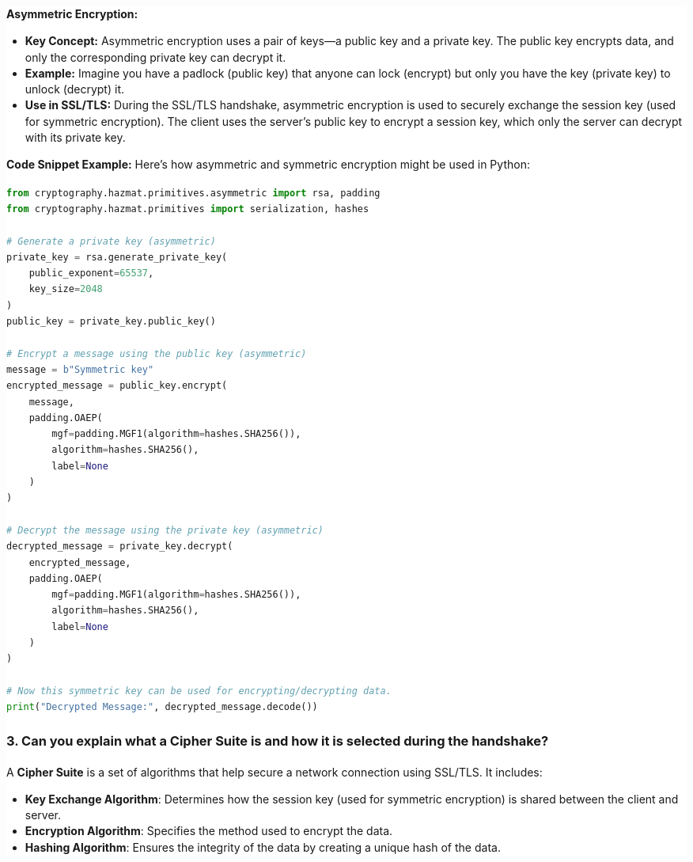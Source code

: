 **Asymmetric Encryption:**
- **Key Concept:** Asymmetric encryption uses a pair of keys—a public key and a private key. The public key encrypts data, and only the corresponding private key can decrypt it.
- **Example:** Imagine you have a padlock (public key) that anyone can lock (encrypt) but only you have the key (private key) to unlock (decrypt) it.
- **Use in SSL/TLS:** During the SSL/TLS handshake, asymmetric encryption is used to securely exchange the session key (used for symmetric encryption). The client uses the server’s public key to encrypt a session key, which only the server can decrypt with its private key.

**Code Snippet Example:**
Here’s how asymmetric and symmetric encryption might be used in Python:

```python
from cryptography.hazmat.primitives.asymmetric import rsa, padding
from cryptography.hazmat.primitives import serialization, hashes

# Generate a private key (asymmetric)
private_key = rsa.generate_private_key(
    public_exponent=65537,
    key_size=2048
)
public_key = private_key.public_key()

# Encrypt a message using the public key (asymmetric)
message = b"Symmetric key"
encrypted_message = public_key.encrypt(
    message,
    padding.OAEP(
        mgf=padding.MGF1(algorithm=hashes.SHA256()),
        algorithm=hashes.SHA256(),
        label=None
    )
)

# Decrypt the message using the private key (asymmetric)
decrypted_message = private_key.decrypt(
    encrypted_message,
    padding.OAEP(
        mgf=padding.MGF1(algorithm=hashes.SHA256()),
        algorithm=hashes.SHA256(),
        label=None
    )
)

# Now this symmetric key can be used for encrypting/decrypting data.
print("Decrypted Message:", decrypted_message.decode())
```

### 3. **Can you explain what a Cipher Suite is and how it is selected during the handshake?**

A **Cipher Suite** is a set of algorithms that help secure a network connection using SSL/TLS. It includes:
- **Key Exchange Algorithm**: Determines how the session key (used for symmetric encryption) is shared between the client and server.
- **Encryption Algorithm**: Specifies the method used to encrypt the data.
- **Hashing Algorithm**: Ensures the integrity of the data by creating a unique hash of the data.
